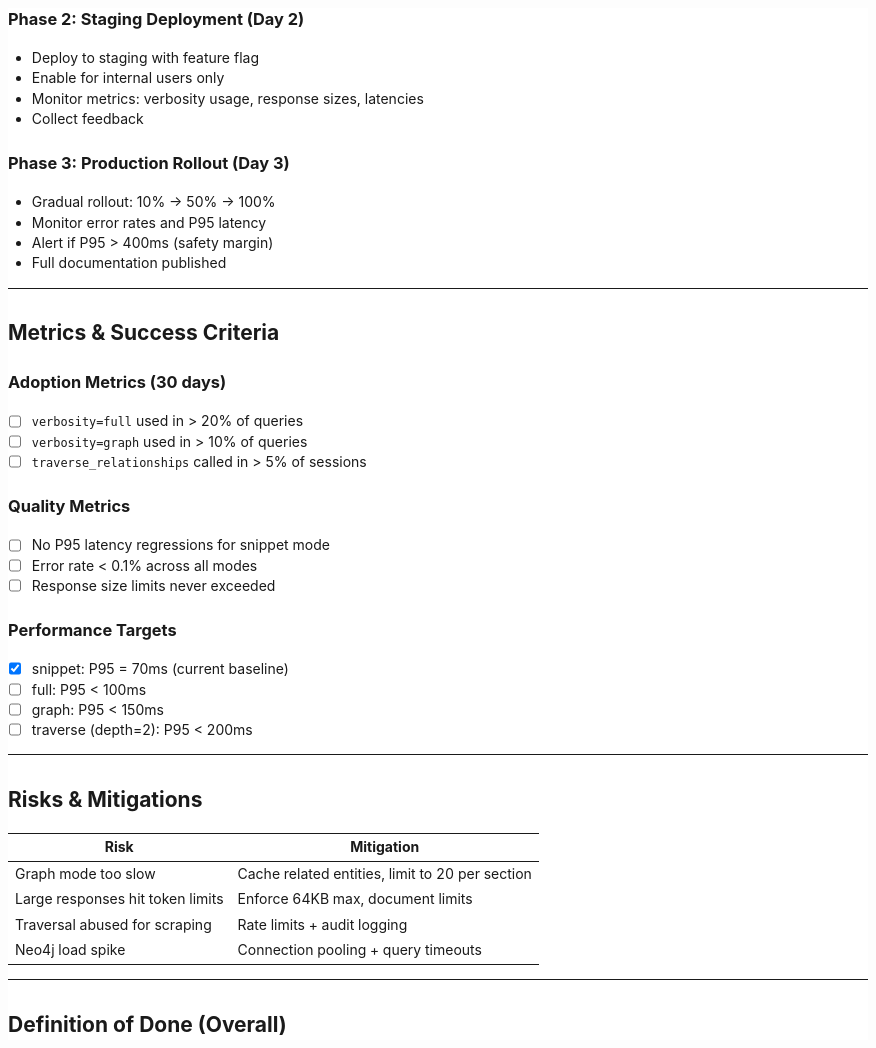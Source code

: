 ### Phase 2: Staging Deployment (Day 2)
- Deploy to staging with feature flag
- Enable for internal users only
- Monitor metrics: verbosity usage, response sizes, latencies
- Collect feedback

### Phase 3: Production Rollout (Day 3)
- Gradual rollout: 10% → 50% → 100%
- Monitor error rates and P95 latency
- Alert if P95 > 400ms (safety margin)
- Full documentation published

---

## Metrics & Success Criteria

### Adoption Metrics (30 days)
- [ ] `verbosity=full` used in > 20% of queries
- [ ] `verbosity=graph` used in > 10% of queries
- [ ] `traverse_relationships` called in > 5% of sessions

### Quality Metrics
- [ ] No P95 latency regressions for snippet mode
- [ ] Error rate < 0.1% across all modes
- [ ] Response size limits never exceeded

### Performance Targets
- [x] snippet: P95 = 70ms (current baseline)
- [ ] full: P95 < 100ms
- [ ] graph: P95 < 150ms
- [ ] traverse (depth=2): P95 < 200ms

---

## Risks & Mitigations

| Risk | Mitigation |
|------|------------|
| Graph mode too slow | Cache related entities, limit to 20 per section |
| Large responses hit token limits | Enforce 64KB max, document limits |
| Traversal abused for scraping | Rate limits + audit logging |
| Neo4j load spike | Connection pooling + query timeouts |

---

## Definition of Done (Overall)
